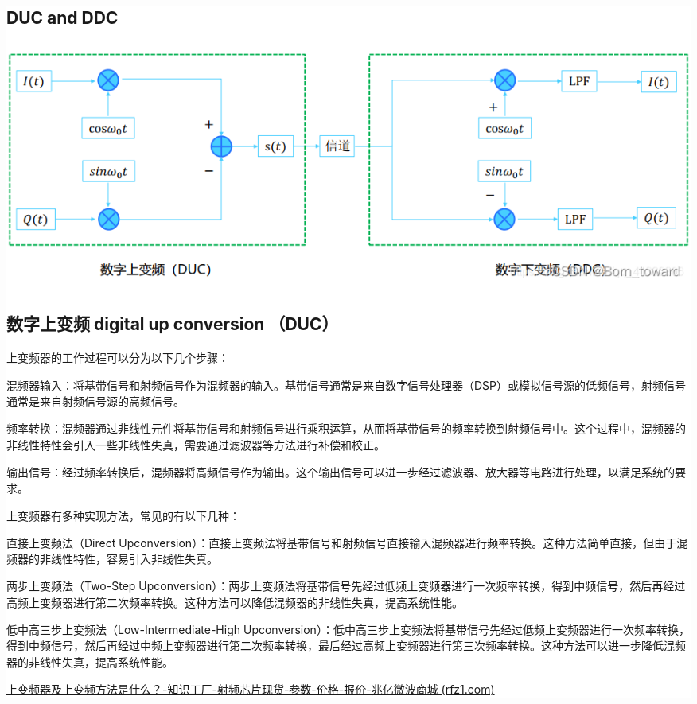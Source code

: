 ## DUC and DDC

![1718940794206](image/RFNote/1718940794206.png)

## 数字上变频 digital up conversion （DUC）


上变频器的工作过程可以分为以下几个步骤：

混频器输入：将基带信号和射频信号作为混频器的输入。基带信号通常是来自数字信号处理器（DSP）或模拟信号源的低频信号，射频信号通常是来自射频信号源的高频信号。

频率转换：混频器通过非线性元件将基带信号和射频信号进行乘积运算，从而将基带信号的频率转换到射频信号中。这个过程中，混频器的非线性特性会引入一些非线性失真，需要通过滤波器等方法进行补偿和校正。

输出信号：经过频率转换后，混频器将高频信号作为输出。这个输出信号可以进一步经过滤波器、放大器等电路进行处理，以满足系统的要求。

上变频器有多种实现方法，常见的有以下几种：

直接上变频法（Direct Upconversion）：直接上变频法将基带信号和射频信号直接输入混频器进行频率转换。这种方法简单直接，但由于混频器的非线性特性，容易引入非线性失真。

两步上变频法（Two-Step Upconversion）：两步上变频法将基带信号先经过低频上变频器进行一次频率转换，得到中频信号，然后再经过高频上变频器进行第二次频率转换。这种方法可以降低混频器的非线性失真，提高系统性能。

低中高三步上变频法（Low-Intermediate-High Upconversion）：低中高三步上变频法将基带信号先经过低频上变频器进行一次频率转换，得到中频信号，然后再经过中频上变频器进行第二次频率转换，最后经过高频上变频器进行第三次频率转换。这种方法可以进一步降低混频器的非线性失真，提高系统性能。

[上变频器及上变频方法是什么？-知识工厂-射频芯片现货-参数-价格-报价-兆亿微波商城 (rfz1.com)](https://www.rfz1.com/m/news_view.aspx?TypeId=28&Id=7188&Fid=t2:28:2&typefid=28)
